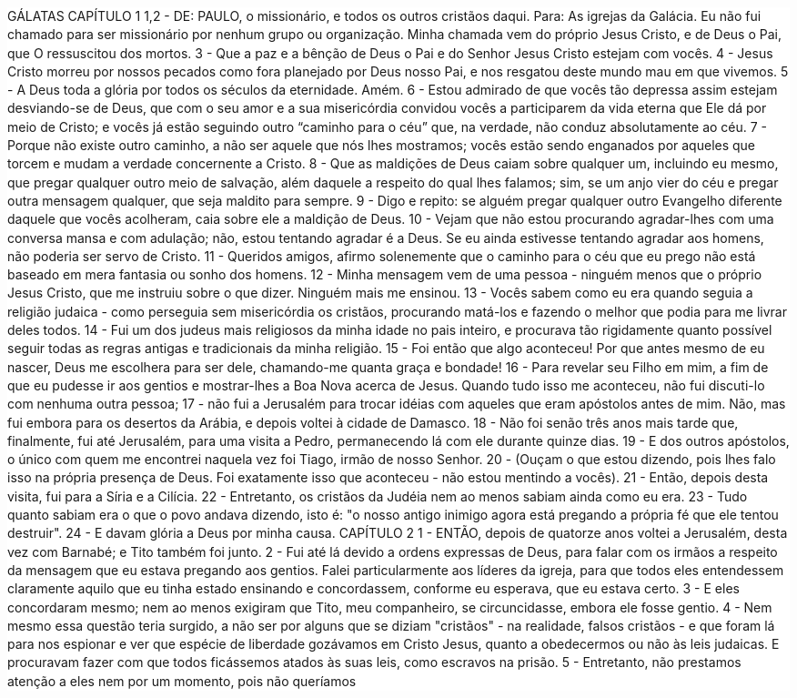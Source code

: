 GÁLATAS
CAPÍTULO 1
1,2 - DE: PAULO, o missionário, e todos os outros cristãos daqui. Para: As igrejas da Galácia.
Eu não fui chamado para ser missionário por nenhum grupo ou organização. Minha chamada
vem do próprio Jesus Cristo, e de Deus o Pai, que O ressuscitou dos mortos.
3 - Que a paz e a bênção de Deus o Pai e do Senhor Jesus Cristo estejam com vocês.
4 - Jesus Cristo morreu por nossos pecados como fora planejado por Deus nosso Pai, e nos
resgatou deste mundo mau em que vivemos.
5 - A Deus toda a glória por todos os séculos da eternidade. Amém.
6 - Estou admirado de que vocês tão depressa assim estejam desviando-se de Deus, que com
o seu amor e a sua misericórdia convidou vocês a participarem da vida eterna que Ele dá por
meio de Cristo; e vocês já estão seguindo outro “caminho para o céu” que, na verdade, não
conduz absolutamente ao céu.
7 - Porque não existe outro caminho, a não ser aquele que nós lhes mostramos; vocês estão
sendo enganados por aqueles que torcem e mudam a verdade concernente a Cristo.
8 - Que as maldições de Deus caiam sobre qualquer um, incluindo eu mesmo, que pregar
qualquer outro meio de salvação, além daquele a respeito do qual lhes falamos; sim, se um
anjo vier do céu e pregar outra mensagem qualquer, que seja maldito para sempre.
9 - Digo e repito: se alguém pregar qualquer outro Evangelho diferente daquele que vocês
acolheram, caia sobre ele a maldição de Deus.
10 - Vejam que não estou procurando agradar-lhes com uma conversa mansa e com adulação;
não, estou tentando agradar é a Deus. Se eu ainda estivesse tentando agradar aos homens,
não poderia ser servo de Cristo.
11 - Queridos amigos, afirmo solenemente que o caminho para o céu que eu prego não está
baseado em mera fantasia ou sonho dos homens.
12 - Minha mensagem vem de uma pessoa - ninguém menos que o próprio Jesus Cristo, que
me instruiu sobre o que dizer. Ninguém mais me ensinou.
13 - Vocês sabem como eu era quando seguia a religião judaica - como perseguia sem
misericórdia os cristãos, procurando matá-los e fazendo o melhor que podia para me livrar
deles todos.
14 - Fui um dos judeus mais religiosos da minha idade no pais inteiro, e procurava tão
rigidamente quanto possível seguir todas as regras antigas e tradicionais da minha religião.
15 - Foi então que algo aconteceu! Por que antes mesmo de eu nascer, Deus me escolhera
para ser dele, chamando-me quanta graça e bondade!
16 - Para revelar seu Filho em mim, a fim de que eu pudesse ir aos gentios e mostrar-lhes a
Boa Nova acerca de Jesus. Quando tudo isso me aconteceu, não fui discuti-lo com nenhuma
outra pessoa;
17 - não fui a Jerusalém para trocar idéias com aqueles que eram apóstolos antes de mim.
Não, mas fui embora para os desertos da Arábia, e depois voltei à cidade de Damasco.
18 - Não foi senão três anos mais tarde que, finalmente, fui até Jerusalém, para uma visita a
Pedro, permanecendo lá com ele durante quinze dias.
19 - E dos outros apóstolos, o único com quem me encontrei naquela vez foi Tiago, irmão de
nosso Senhor.
20 - (Ouçam o que estou dizendo, pois lhes falo isso na própria presença de Deus. Foi
exatamente isso que aconteceu - não estou mentindo a vocês).
21 - Então, depois desta visita, fui para a Síria e a Cilícia.
22 - Entretanto, os cristãos da Judéia nem ao menos sabiam ainda como eu era.
23 - Tudo quanto sabiam era o que o povo andava dizendo, isto é: "o nosso antigo inimigo
agora está pregando a própria fé que ele tentou destruir".
24 - E davam glória a Deus por minha causa.
CAPÍTULO 2
1 - ENTÃO, depois de quatorze anos voltei a Jerusalém, desta vez com Barnabé; e Tito
também foi junto.
2 - Fui até lá devido a ordens expressas de Deus, para falar com os irmãos a respeito da
mensagem que eu estava pregando aos gentios. Falei particularmente aos líderes da igreja,
para que todos eles entendessem claramente aquilo que eu tinha estado ensinando e
concordassem, conforme eu esperava, que eu estava certo.
3 - E eles concordaram mesmo; nem ao menos exigiram que Tito, meu companheiro, se
circuncidasse, embora ele fosse gentio.
4 - Nem mesmo essa questão teria surgido, a não ser por alguns que se diziam "cristãos" - na
realidade, falsos cristãos - e que foram lá para nos espionar e ver que espécie de liberdade
gozávamos em Cristo Jesus, quanto a obedecermos ou não às leis judaicas. E procuravam
fazer com que todos ficássemos atados às suas leis, como escravos na prisão.
5 - Entretanto, não prestamos atenção a eles nem por um momento, pois não queríamos